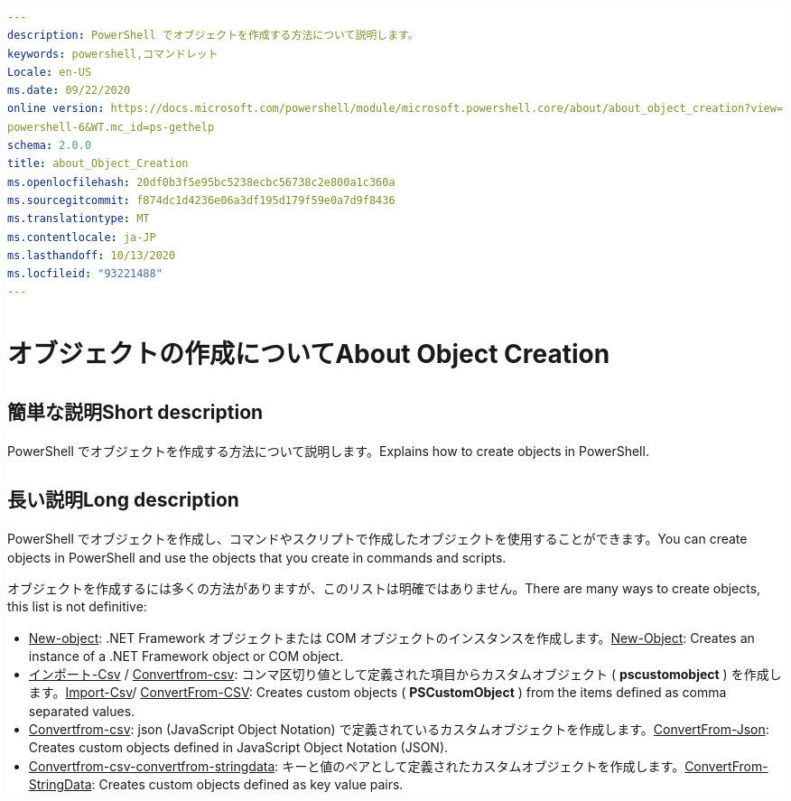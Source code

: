```yaml
---
description: PowerShell でオブジェクトを作成する方法について説明します。
keywords: powershell,コマンドレット
Locale: en-US
ms.date: 09/22/2020
online version: https://docs.microsoft.com/powershell/module/microsoft.powershell.core/about/about_object_creation?view=powershell-6&WT.mc_id=ps-gethelp
schema: 2.0.0
title: about_Object_Creation
ms.openlocfilehash: 20df0b3f5e95bc5238ecbc56738c2e800a1c360a
ms.sourcegitcommit: f874dc1d4236e06a3df195d179f59e0a7d9f8436
ms.translationtype: MT
ms.contentlocale: ja-JP
ms.lasthandoff: 10/13/2020
ms.locfileid: "93221488"
---
```

# <a name="about-object-creation"></a><span data-ttu-id="45bcb-104">オブジェクトの作成について</span><span class="sxs-lookup"><span data-stu-id="45bcb-104">About Object Creation</span></span>

## <a name="short-description"></a><span data-ttu-id="45bcb-105">簡単な説明</span><span class="sxs-lookup"><span data-stu-id="45bcb-105">Short description</span></span>

<span data-ttu-id="45bcb-106">PowerShell でオブジェクトを作成する方法について説明します。</span><span class="sxs-lookup"><span data-stu-id="45bcb-106">Explains how to create objects in PowerShell.</span></span>

## <a name="long-description"></a><span data-ttu-id="45bcb-107">長い説明</span><span class="sxs-lookup"><span data-stu-id="45bcb-107">Long description</span></span>

<span data-ttu-id="45bcb-108">PowerShell でオブジェクトを作成し、コマンドやスクリプトで作成したオブジェクトを使用することができます。</span><span class="sxs-lookup"><span data-stu-id="45bcb-108">You can create objects in PowerShell and use the objects that you create in commands and scripts.</span></span>

<span data-ttu-id="45bcb-109">オブジェクトを作成するには多くの方法がありますが、このリストは明確ではありません。</span><span class="sxs-lookup"><span data-stu-id="45bcb-109">There are many ways to create objects, this list is not definitive:</span></span>

- <span data-ttu-id="45bcb-110">[New-object](xref:Microsoft.PowerShell.Utility.New-Object): .NET Framework オブジェクトまたは COM オブジェクトのインスタンスを作成します。</span><span class="sxs-lookup"><span data-stu-id="45bcb-110">[New-Object](xref:Microsoft.PowerShell.Utility.New-Object): Creates an instance of a .NET Framework object or COM object.</span></span>
- <span data-ttu-id="45bcb-111">[インポート-Csv](xref:Microsoft.PowerShell.Utility.Import-Csv) /
  [Convertfrom-csv](xref:Microsoft.PowerShell.Utility.ConvertFrom-Csv): コンマ区切り値として定義された項目からカスタムオブジェクト ( **pscustomobject** ) を作成します。</span><span class="sxs-lookup"><span data-stu-id="45bcb-111">[Import-Csv](xref:Microsoft.PowerShell.Utility.Import-Csv)/
  [ConvertFrom-CSV](xref:Microsoft.PowerShell.Utility.ConvertFrom-Csv): Creates custom objects ( **PSCustomObject** ) from the items defined as comma separated values.</span></span>
- <span data-ttu-id="45bcb-112">[Convertfrom-csv](xref:Microsoft.PowerShell.Utility.ConvertFrom-Json): json (JavaScript Object Notation) で定義されているカスタムオブジェクトを作成します。</span><span class="sxs-lookup"><span data-stu-id="45bcb-112">[ConvertFrom-Json](xref:Microsoft.PowerShell.Utility.ConvertFrom-Json): Creates custom objects defined in JavaScript Object Notation (JSON).</span></span>
- <span data-ttu-id="45bcb-113">[Convertfrom-csv-convertfrom-stringdata](xref:Microsoft.PowerShell.Utility.ConvertFrom-StringData): キーと値のペアとして定義されたカスタムオブジェクトを作成します。</span><span class="sxs-lookup"><span data-stu-id="45bcb-113">[ConvertFrom-StringData](xref:Microsoft.PowerShell.Utility.ConvertFrom-StringData): Creates custom objects defined as key value pairs.</span></span>